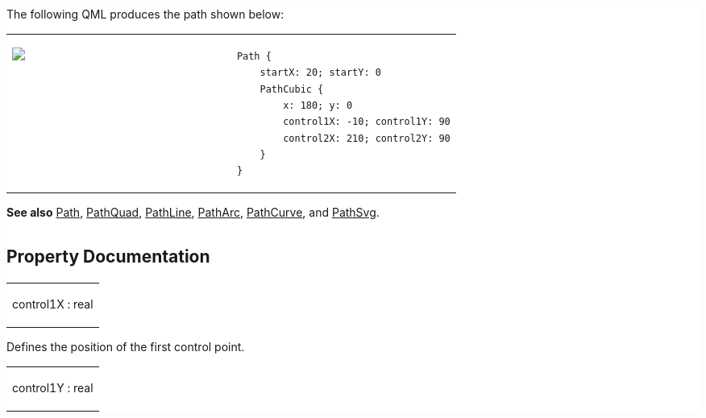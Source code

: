 The following QML produces the path shown below:

<table>
<colgroup>
<col width="50%" />
<col width="50%" />
</colgroup>
<tbody>
<tr class="odd">
<td><p><img src="https://developer.ubuntu.com/static/devportal_uploaded/e64a36cf-d135-4c4c-878d-7d28cc53bf90-api/apps/qml/sdk-15.04.6/QtQuick.PathCubic/images/declarative-pathcubic.png" /></p></td>
<td><pre class="qml"><code>Path {
    startX: 20; startY: 0
    PathCubic {
        x: 180; y: 0
        control1X: -10; control1Y: 90
        control2X: 210; control2Y: 90
    }
}</code></pre></td>
</tr>
</tbody>
</table>

**See also** [Path](../QtQuick.Path/index.html), [PathQuad](../QtQuick.PathQuad/index.html), [PathLine](../QtQuick.PathLine/index.html), [PathArc](../QtQuick.PathArc/index.html), [PathCurve](../QtQuick.PathCurve/index.html), and [PathSvg](../QtQuick.PathSvg/index.html).

Property Documentation
----------------------

<table>
<colgroup>
<col width="100%" />
</colgroup>
<tbody>
<tr class="odd">
<td><p><span id="control1X-prop"></span><span class="name">control1X</span> : <span class="type">real</span></p></td>
</tr>
</tbody>
</table>

Defines the position of the first control point.

<table>
<colgroup>
<col width="100%" />
</colgroup>
<tbody>
<tr class="odd">
<td><p><span id="control1Y-prop"></span><span class="name">control1Y</span> : <span class="type">real</span></p></td>
</tr>
</tbody>
</table>
